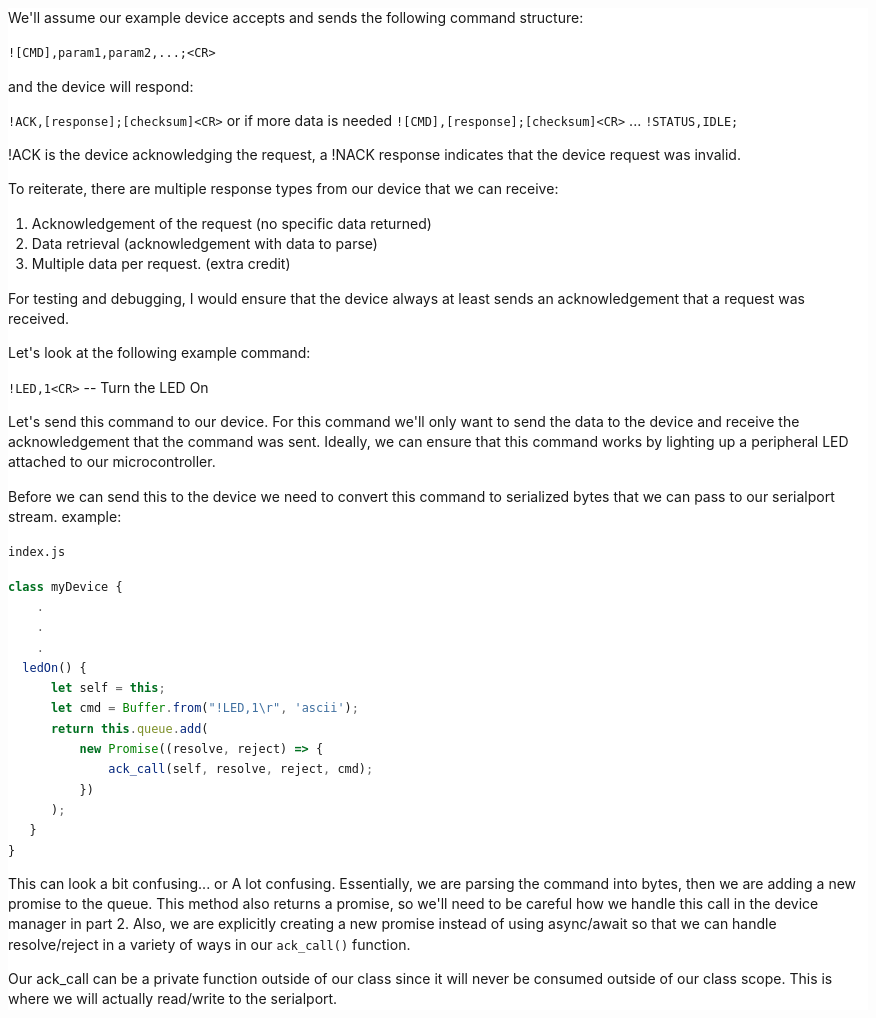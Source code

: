 We'll assume our example device accepts and sends the following command structure:

`![CMD],param1,param2,...;<CR>`

and the device will respond:

`!ACK,[response];[checksum]<CR>` or if more data is needed
`![CMD],[response];[checksum]<CR>` ... `!STATUS,IDLE;`

!ACK is the device acknowledging the request, a !NACK response indicates that the device request was invalid.

To reiterate, there are multiple response types from our device that we can receive:

1. Acknowledgement of the request (no specific data returned)
2. Data retrieval (acknowledgement with data to parse)
3. Multiple data per request. (extra credit)

For testing and debugging, I would ensure that the device always at least sends an acknowledgement that a request was received.

Let's look at the following example command:

`!LED,1<CR>`  -- Turn the LED On

Let's send this command to our device. For this command we'll only want to send the data to the device and receive the acknowledgement that the command was sent. Ideally, we can ensure that this command works by lighting up a peripheral LED attached to our microcontroller.

Before we can send this to the device we need to convert this command to serialized bytes that we can pass to our serialport stream. example:

`index.js`
```javascript
class myDevice {
    .
    .
    .
  ledOn() {
      let self = this;
      let cmd = Buffer.from("!LED,1\r", 'ascii');
      return this.queue.add(
          new Promise((resolve, reject) => {
              ack_call(self, resolve, reject, cmd);
          })
      );
   }
}
``` 

This can look a bit confusing... or A lot confusing. Essentially, we are parsing the command into bytes, then we are adding a new promise to the queue. This method also returns a promise, so we'll need to be careful how we handle this call in the device manager in part 2. Also, we are explicitly creating a new promise instead of using async/await so that we can handle resolve/reject in a variety of ways in our `ack_call()` function.

Our ack_call can be a private function outside of our class since it will never be consumed outside of our class scope. This is where we will actually read/write to the serialport.
